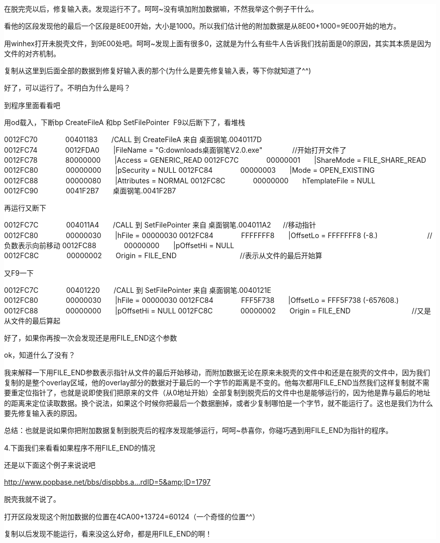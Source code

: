 在脱完壳以后，修复输入表。发现运行不了。呵呵~没有填加附加数据嘛，不然我举这个例子干什么。

看他的区段发现他的最后一个区段是8E00开始，大小是1000。所以我们估计他的附加数据是从8E00+1000=9E00开始的地方。

用winhex打开未脱壳文件，到9E00处吧。呵呵~发现上面有很多0，这就是为什么有些牛人告诉我们找前面是0的原因，其实其本质是因为文件的对齐机制。

复制从这里到后面全部的数据到修复好输入表的那个(为什么是要先修复输入表，等下你就知道了^^)

好了，可以运行了。不明白为什么是吗？

到程序里面看看吧

用od载入，下断bp CreateFileA 和bp SetFilePointer  F9以后断下了，看堆栈

0012FC70              00401183       /CALL 到 CreateFileA 来自 桌面钢笔.0040117D
0012FC74              0012FDA0       |FileName = "G:downloads桌面钢笔V2.0.exe"               //开始打开文件了
0012FC78              80000000       |Access = GENERIC_READ
0012FC7C              00000001       |ShareMode = FILE_SHARE_READ
0012FC80              00000000       |pSecurity = NULL
0012FC84              00000003       |Mode = OPEN_EXISTING
0012FC88              00000080       |Attributes = NORMAL
0012FC8C              00000000       hTemplateFile = NULL
0012FC90              0041F2B7       桌面钢笔.0041F2B7

再运行又断下

0012FC7C              004011A4       /CALL 到 SetFilePointer 来自 桌面钢笔.004011A2      //移动指针
0012FC80              00000030       |hFile = 00000030
0012FC84              FFFFFFF8       |OffsetLo = FFFFFFF8 (-8.)                         //负数表示向前移动
0012FC88              00000000       |pOffsetHi = NULL
0012FC8C              00000002       Origin = FILE_END                                //表示从文件的最后开始算

又F9一下

0012FC7C              00401220       /CALL 到 SetFilePointer 来自 桌面钢笔.0040121E
0012FC80              00000030       |hFile = 00000030
0012FC84              FFF5F738       |OffsetLo = FFF5F738 (-657608.)
0012FC88              00000000       |pOffsetHi = NULL
0012FC8C              00000002       Origin = FILE_END                               //又是从文件的最后算起

好了，如果你再按一次会发现还是用FILE_END这个参数

ok，知道什么了没有？

我来解释一下用FILE_END参数表示指针从文件的最后开始移动，而附加数据无论在原来未脱壳的文件中和还是在脱壳的文件中，因为我们复制的是整个overlay区域，他的overlay部分的数据对于最后的一个字节的距离是不变的。他每次都用FILE_END当然我们这样复制就不需要重定位指针了，也就是说即使我们把原来的文件（从0地址开始）全部复制到脱壳后的文件中也是能够运行的，因为他是靠与最后的地址的距离来定位读取数据。换个说法，如果这个时候你把最后一个数据删掉，或者少复制哪怕是一个字节，就不能运行了。这也是我们为什么要先修复输入表的原因。

总结：也就是说如果你把附加数据复制到脱壳后的程序发现能够运行，呵呵~恭喜你，你碰巧遇到用FILE_END为指针的程序。

4.下面我们来看看如果程序不用FILE_END的情况

还是以下面这个例子来说说吧

http://www.popbase.net/bbs/dispbbs.a...rdID=5&amp;ID=1797

脱壳我就不说了。

打开区段发现这个附加数据的位置在4CA00+13724=60124（一个奇怪的位置^^）

复制以后发现不能运行，看来没这么好命，都是用FILE_END的啊！
